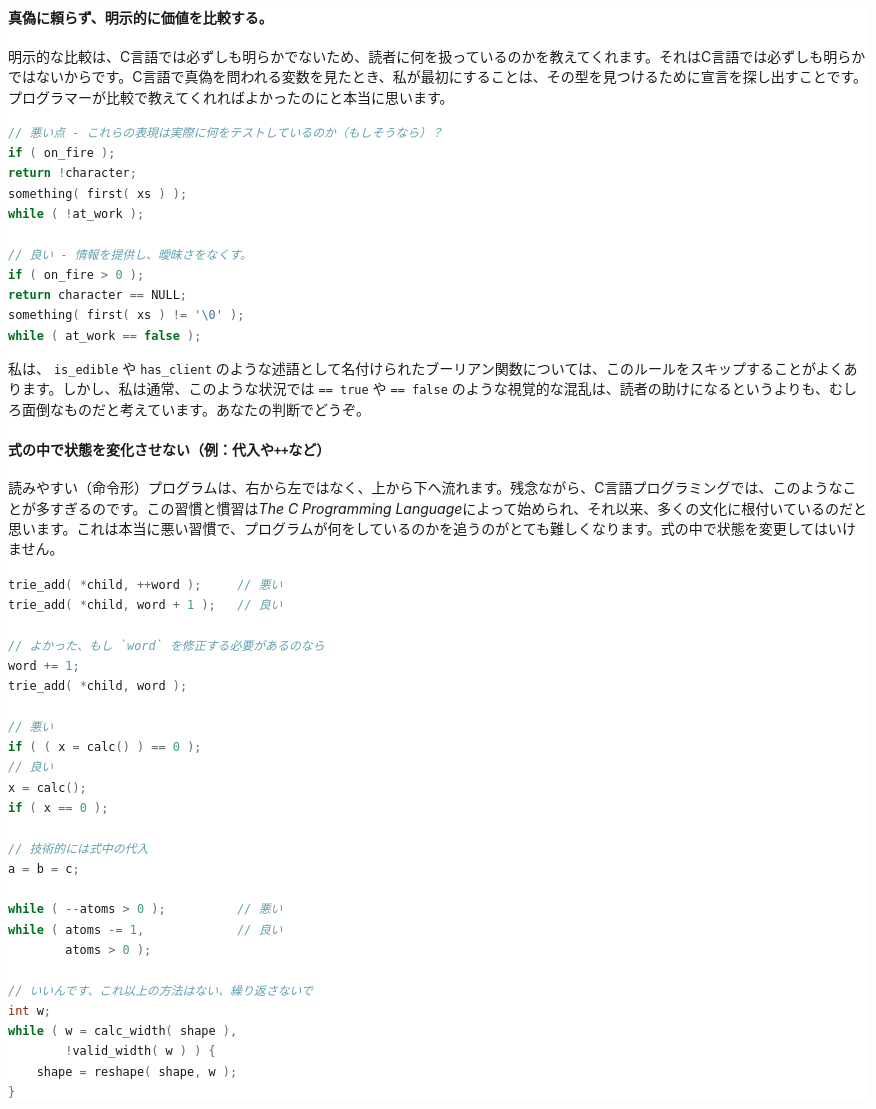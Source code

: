 

#### 真偽に頼らず、明示的に価値を比較する。

明示的な比較は、C言語では必ずしも明らかでないため、読者に何を扱っているのかを教えてくれます。それはC言語では必ずしも明らかではないからです。C言語で真偽を問われる変数を見たとき、私が最初にすることは、その型を見つけるために宣言を探し出すことです。プログラマーが比較で教えてくれればよかったのにと本当に思います。

``` c
// 悪い点 - これらの表現は実際に何をテストしているのか（もしそうなら）？
if ( on_fire );
return !character;
something( first( xs ) );
while ( !at_work );

// 良い - 情報を提供し、曖昧さをなくす。
if ( on_fire > 0 );
return character == NULL;
something( first( xs ) != '\0' );
while ( at_work == false );
```

私は、 `is_edible` や `has_client` のような述語として名付けられたブーリアン関数については、このルールをスキップすることがよくあります。しかし、私は通常、このような状況では `== true` や `== false` のような視覚的な混乱は、読者の助けになるというよりも、むしろ面倒なものだと考えています。あなたの判断でどうぞ。



#### 式の中で状態を変化させない（例：代入や`++`など）

読みやすい（命令形）プログラムは、右から左ではなく、上から下へ流れます。残念ながら、C言語プログラミングでは、このようなことが多すぎるのです。この習慣と慣習は*The C Programming Language*によって始められ、それ以来、多くの文化に根付いているのだと思います。これは本当に悪い習慣で、プログラムが何をしているのかを追うのがとても難しくなります。式の中で状態を変更してはいけません。

``` c
trie_add( *child, ++word );     // 悪い
trie_add( *child, word + 1 );   // 良い

// よかった、もし `word` を修正する必要があるのなら
word += 1;
trie_add( *child, word );

// 悪い
if ( ( x = calc() ) == 0 );
// 良い
x = calc();
if ( x == 0 );

// 技術的には式中の代入
a = b = c;

while ( --atoms > 0 );          // 悪い
while ( atoms -= 1,             // 良い
        atoms > 0 );

// いいんです、これ以上の方法はない、繰り返さないで
int w;
while ( w = calc_width( shape ),
        !valid_width( w ) ) {
    shape = reshape( shape, w );
}
```
